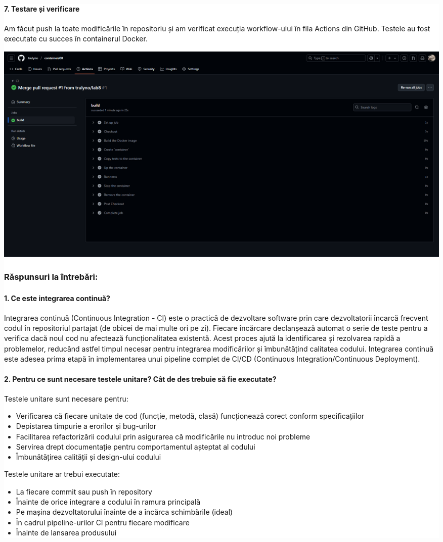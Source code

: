 #### 7. Testare și verificare

Am făcut push la toate modificările în repositoriu și am verificat execuția workflow-ului în fila Actions din GitHub. Testele au fost executate cu succes în containerul Docker.

![](./images/result.png)

### Răspunsuri la întrebări:

#### 1. Ce este integrarea continuă?
Integrarea continuă (Continuous Integration - CI) este o practică de dezvoltare software prin care dezvoltatorii încarcă frecvent codul în repositoriul partajat (de obicei de mai multe ori pe zi). Fiecare încărcare declanșează automat o serie de teste pentru a verifica dacă noul cod nu afectează funcționalitatea existentă. Acest proces ajută la identificarea și rezolvarea rapidă a problemelor, reducând astfel timpul necesar pentru integrarea modificărilor și îmbunătățind calitatea codului. Integrarea continuă este adesea prima etapă în implementarea unui pipeline complet de CI/CD (Continuous Integration/Continuous Deployment).

#### 2. Pentru ce sunt necesare testele unitare? Cât de des trebuie să fie executate?
Testele unitare sunt necesare pentru:
- Verificarea că fiecare unitate de cod (funcție, metodă, clasă) funcționează corect conform specificațiilor
- Depistarea timpurie a erorilor și bug-urilor
- Facilitarea refactorizării codului prin asigurarea că modificările nu introduc noi probleme
- Servirea drept documentație pentru comportamentul așteptat al codului
- Îmbunătățirea calității și design-ului codului

Testele unitare ar trebui executate:
- La fiecare commit sau push în repository
- Înainte de orice integrare a codului în ramura principală
- Pe mașina dezvoltatorului înainte de a încărca schimbările (ideal)
- În cadrul pipeline-urilor CI pentru fiecare modificare
- Înainte de lansarea produsului
